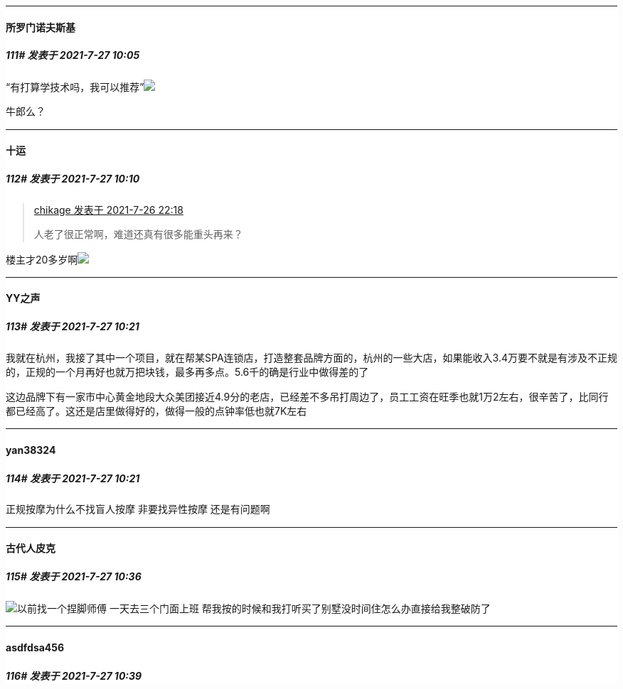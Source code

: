 
*****

####  所罗门诺夫斯基  
##### 111#       发表于 2021-7-27 10:05


“有打算学技术吗，我可以推荐”<img src="https://static.saraba1st.com/image/smiley/face2017/067.png" referrerpolicy="no-referrer">


牛郎么？


*****

####  十运  
##### 112#       发表于 2021-7-27 10:10


<blockquote><a href="httphttps://bbs.saraba1st.com/2b/forum.php?mod=redirect&amp;goto=findpost&amp;pid=52107710&amp;ptid=2017561" target="_blank">chikage 发表于 2021-7-26 22:18</a>

人老了很正常啊，难道还真有很多能重头再来？</blockquote>
楼主才20多岁啊<img src="https://static.saraba1st.com/image/smiley/face2017/001.png" referrerpolicy="no-referrer">


*****

####  YY之声  
##### 113#       发表于 2021-7-27 10:21


我就在杭州，我接了其中一个项目，就在帮某SPA连锁店，打造整套品牌方面的，杭州的一些大店，如果能收入3.4万要不就是有涉及不正规的，正规的一个月再好也就万把块钱，最多再多点。5.6千的确是行业中做得差的了

这边品牌下有一家市中心黄金地段大众美团接近4.9分的老店，已经差不多吊打周边了，员工工资在旺季也就1万2左右，很辛苦了，比同行都已经高了。这还是店里做得好的，做得一般的点钟率低也就7K左右


*****

####  yan38324  
##### 114#       发表于 2021-7-27 10:21


正规按摩为什么不找盲人按摩 非要找异性按摩 还是有问题啊


*****

####  古代人皮克  
##### 115#       发表于 2021-7-27 10:36


<img src="https://static.saraba1st.com/image/smiley/face2017/004.gif" referrerpolicy="no-referrer">以前找一个捏脚师傅 一天去三个门面上班 帮我按的时候和我打听买了别墅没时间住怎么办直接给我整破防了


*****

####  asdfdsa456  
##### 116#       发表于 2021-7-27 10:39
